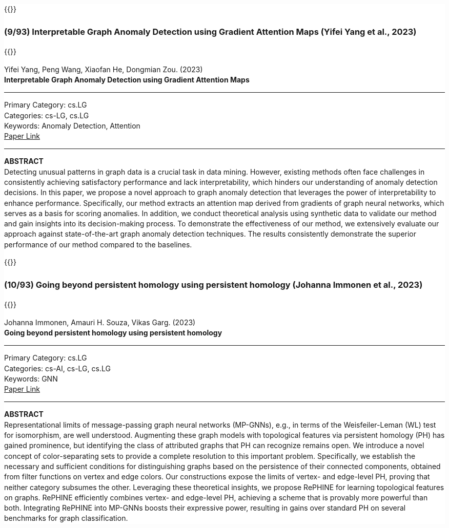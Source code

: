 {{</citation>}}


### (9/93) Interpretable Graph Anomaly Detection using Gradient Attention Maps (Yifei Yang et al., 2023)

{{<citation>}}

Yifei Yang, Peng Wang, Xiaofan He, Dongmian Zou. (2023)  
**Interpretable Graph Anomaly Detection using Gradient Attention Maps**  

---
Primary Category: cs.LG  
Categories: cs-LG, cs.LG  
Keywords: Anomaly Detection, Attention  
[Paper Link](http://arxiv.org/abs/2311.06153v1)  

---


**ABSTRACT**  
Detecting unusual patterns in graph data is a crucial task in data mining. However, existing methods often face challenges in consistently achieving satisfactory performance and lack interpretability, which hinders our understanding of anomaly detection decisions. In this paper, we propose a novel approach to graph anomaly detection that leverages the power of interpretability to enhance performance. Specifically, our method extracts an attention map derived from gradients of graph neural networks, which serves as a basis for scoring anomalies. In addition, we conduct theoretical analysis using synthetic data to validate our method and gain insights into its decision-making process. To demonstrate the effectiveness of our method, we extensively evaluate our approach against state-of-the-art graph anomaly detection techniques. The results consistently demonstrate the superior performance of our method compared to the baselines.

{{</citation>}}


### (10/93) Going beyond persistent homology using persistent homology (Johanna Immonen et al., 2023)

{{<citation>}}

Johanna Immonen, Amauri H. Souza, Vikas Garg. (2023)  
**Going beyond persistent homology using persistent homology**  

---
Primary Category: cs.LG  
Categories: cs-AI, cs-LG, cs.LG  
Keywords: GNN  
[Paper Link](http://arxiv.org/abs/2311.06152v1)  

---


**ABSTRACT**  
Representational limits of message-passing graph neural networks (MP-GNNs), e.g., in terms of the Weisfeiler-Leman (WL) test for isomorphism, are well understood. Augmenting these graph models with topological features via persistent homology (PH) has gained prominence, but identifying the class of attributed graphs that PH can recognize remains open. We introduce a novel concept of color-separating sets to provide a complete resolution to this important problem. Specifically, we establish the necessary and sufficient conditions for distinguishing graphs based on the persistence of their connected components, obtained from filter functions on vertex and edge colors. Our constructions expose the limits of vertex- and edge-level PH, proving that neither category subsumes the other. Leveraging these theoretical insights, we propose RePHINE for learning topological features on graphs. RePHINE efficiently combines vertex- and edge-level PH, achieving a scheme that is provably more powerful than both. Integrating RePHINE into MP-GNNs boosts their expressive power, resulting in gains over standard PH on several benchmarks for graph classification.
